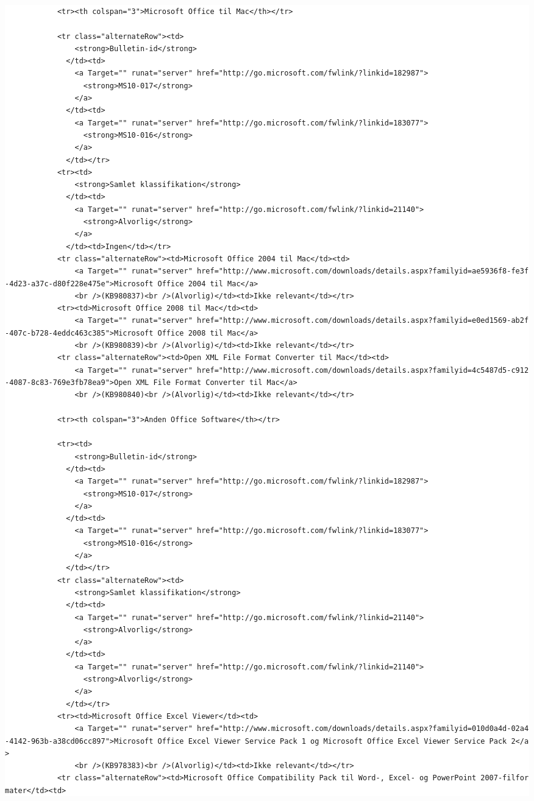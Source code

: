                 <tr><th colspan="3">Microsoft Office til Mac</th></tr>
              
                <tr class="alternateRow"><td>
                    <strong>Bulletin-id</strong>
                  </td><td>
                    <a Target="" runat="server" href="http://go.microsoft.com/fwlink/?linkid=182987">
                      <strong>MS10-017</strong>
                    </a>
                  </td><td>
                    <a Target="" runat="server" href="http://go.microsoft.com/fwlink/?linkid=183077">
                      <strong>MS10-016</strong>
                    </a>
                  </td></tr>
                <tr><td>
                    <strong>Samlet klassifikation</strong>
                  </td><td>
                    <a Target="" runat="server" href="http://go.microsoft.com/fwlink/?linkid=21140">
                      <strong>Alvorlig</strong>
                    </a>
                  </td><td>Ingen</td></tr>
                <tr class="alternateRow"><td>Microsoft Office 2004 til Mac</td><td>
                    <a Target="" runat="server" href="http://www.microsoft.com/downloads/details.aspx?familyid=ae5936f8-fe3f-4d23-a37c-d80f228e475e">Microsoft Office 2004 til Mac</a>
                    <br />(KB980837)<br />(Alvorlig)</td><td>Ikke relevant</td></tr>
                <tr><td>Microsoft Office 2008 til Mac</td><td>
                    <a Target="" runat="server" href="http://www.microsoft.com/downloads/details.aspx?familyid=e0ed1569-ab2f-407c-b728-4eddc463c385">Microsoft Office 2008 til Mac</a>
                    <br />(KB980839)<br />(Alvorlig)</td><td>Ikke relevant</td></tr>
                <tr class="alternateRow"><td>Open XML File Format Converter til Mac</td><td>
                    <a Target="" runat="server" href="http://www.microsoft.com/downloads/details.aspx?familyid=4c5487d5-c912-4087-8c83-769e3fb78ea9">Open XML File Format Converter til Mac</a>
                    <br />(KB980840)<br />(Alvorlig)</td><td>Ikke relevant</td></tr>
              
                <tr><th colspan="3">Anden Office Software</th></tr>
              
                <tr><td>
                    <strong>Bulletin-id</strong>
                  </td><td>
                    <a Target="" runat="server" href="http://go.microsoft.com/fwlink/?linkid=182987">
                      <strong>MS10-017</strong>
                    </a>
                  </td><td>
                    <a Target="" runat="server" href="http://go.microsoft.com/fwlink/?linkid=183077">
                      <strong>MS10-016</strong>
                    </a>
                  </td></tr>
                <tr class="alternateRow"><td>
                    <strong>Samlet klassifikation</strong>
                  </td><td>
                    <a Target="" runat="server" href="http://go.microsoft.com/fwlink/?linkid=21140">
                      <strong>Alvorlig</strong>
                    </a>
                  </td><td>
                    <a Target="" runat="server" href="http://go.microsoft.com/fwlink/?linkid=21140">
                      <strong>Alvorlig</strong>
                    </a>
                  </td></tr>
                <tr><td>Microsoft Office Excel Viewer</td><td>
                    <a Target="" runat="server" href="http://www.microsoft.com/downloads/details.aspx?familyid=010d0a4d-02a4-4142-963b-a38cd06cc897">Microsoft Office Excel Viewer Service Pack 1 og Microsoft Office Excel Viewer Service Pack 2</a>
                    <br />(KB978383)<br />(Alvorlig)</td><td>Ikke relevant</td></tr>
                <tr class="alternateRow"><td>Microsoft Office Compatibility Pack til Word-, Excel- og PowerPoint 2007-filformater</td><td>